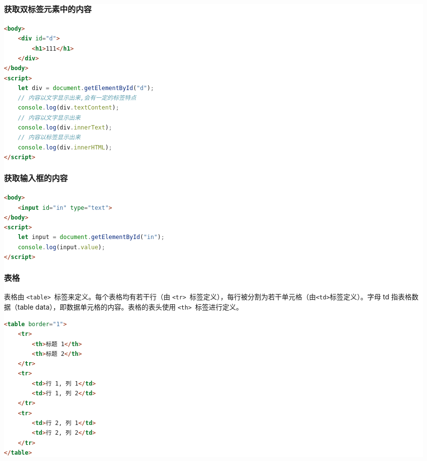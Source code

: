 ### 获取双标签元素中的内容

```html
<body>
	<div id="d">
		<h1>111</h1>
	</div>
</body>
<script>
	let div = document.getElementById("d");
	// 内容以文字显示出来,会有一定的标签特点
	console.log(div.textContent);
	// 内容以文字显示出来
	console.log(div.innerText);
	// 内容以标签显示出来
	console.log(div.innerHTML);
</script>
```

### 获取输入框的内容

```html
<body>
	<input id="in" type="text">
</body>
<script>
	let input = document.getElementById("in");
	console.log(input.value);
</script>
```

### 表格

表格由 `<table> `标签来定义。每个表格均有若干行（由 `<tr> `标签定义），每行被分割为若干单元格（由` <td> `标签定义）。字母 td 指表格数据（table data），即数据单元格的内容。表格的表头使用 `<th> `标签进行定义。

```html
<table border="1">
    <tr>
        <th>标题 1</th>
        <th>标题 2</th>
    </tr>
    <tr>
        <td>行 1, 列 1</td>
        <td>行 1, 列 2</td>
    </tr>
    <tr>
        <td>行 2, 列 1</td>
        <td>行 2, 列 2</td>
    </tr>
</table>
```
